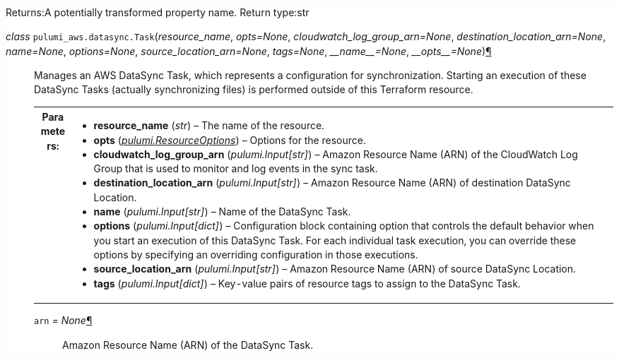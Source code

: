 <tr class="field-even field"><th class="field-name">Returns:</th><td class="field-body">A potentially transformed property name.</td>
</tr>
<tr class="field-odd field"><th class="field-name">Return type:</th><td class="field-body">str</td>
</tr>
</tbody>
</table>
</dd></dl>

</dd></dl>

<dl class="class">
<dt id="pulumi_aws.datasync.Task">
<em class="property">class </em><code class="descclassname">pulumi_aws.datasync.</code><code class="descname">Task</code><span class="sig-paren">(</span><em>resource_name</em>, <em>opts=None</em>, <em>cloudwatch_log_group_arn=None</em>, <em>destination_location_arn=None</em>, <em>name=None</em>, <em>options=None</em>, <em>source_location_arn=None</em>, <em>tags=None</em>, <em>__name__=None</em>, <em>__opts__=None</em><span class="sig-paren">)</span><a class="headerlink" href="#pulumi_aws.datasync.Task" title="Permalink to this definition">¶</a></dt>
<dd><p>Manages an AWS DataSync Task, which represents a configuration for synchronization. Starting an execution of these DataSync Tasks (actually synchronizing files) is performed outside of this Terraform resource.</p>
<table class="docutils field-list" frame="void" rules="none">
<col class="field-name" />
<col class="field-body" />
<tbody valign="top">
<tr class="field-odd field"><th class="field-name">Parameters:</th><td class="field-body"><ul class="first last simple">
<li><strong>resource_name</strong> (<em>str</em>) – The name of the resource.</li>
<li><strong>opts</strong> (<a class="reference internal" href="../../pulumi/#pulumi.ResourceOptions" title="pulumi.ResourceOptions"><em>pulumi.ResourceOptions</em></a>) – Options for the resource.</li>
<li><strong>cloudwatch_log_group_arn</strong> (<em>pulumi.Input</em><em>[</em><em>str</em><em>]</em>) – Amazon Resource Name (ARN) of the CloudWatch Log Group that is used to monitor and log events in the sync task.</li>
<li><strong>destination_location_arn</strong> (<em>pulumi.Input</em><em>[</em><em>str</em><em>]</em>) – Amazon Resource Name (ARN) of destination DataSync Location.</li>
<li><strong>name</strong> (<em>pulumi.Input</em><em>[</em><em>str</em><em>]</em>) – Name of the DataSync Task.</li>
<li><strong>options</strong> (<em>pulumi.Input</em><em>[</em><em>dict</em><em>]</em>) – Configuration block containing option that controls the default behavior when you start an execution of this DataSync Task. For each individual task execution, you can override these options by specifying an overriding configuration in those executions.</li>
<li><strong>source_location_arn</strong> (<em>pulumi.Input</em><em>[</em><em>str</em><em>]</em>) – Amazon Resource Name (ARN) of source DataSync Location.</li>
<li><strong>tags</strong> (<em>pulumi.Input</em><em>[</em><em>dict</em><em>]</em>) – Key-value pairs of resource tags to assign to the DataSync Task.</li>
</ul>
</td>
</tr>
</tbody>
</table>
<dl class="attribute">
<dt id="pulumi_aws.datasync.Task.arn">
<code class="descname">arn</code><em class="property"> = None</em><a class="headerlink" href="#pulumi_aws.datasync.Task.arn" title="Permalink to this definition">¶</a></dt>
<dd><p>Amazon Resource Name (ARN) of the DataSync Task.</p>
</dd></dl>
